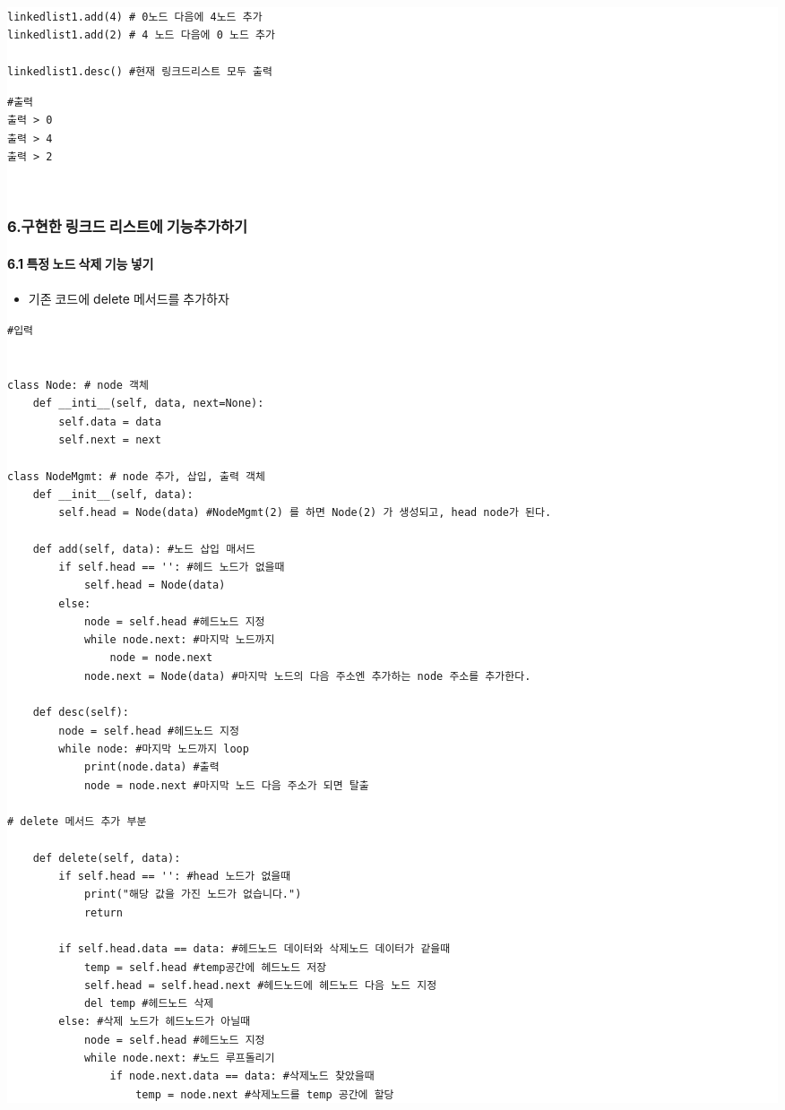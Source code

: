 ```
linkedlist1.add(4) # 0노드 다음에 4노드 추가
linkedlist1.add(2) # 4 노드 다음에 0 노드 추가

linkedlist1.desc() #현재 링크드리스트 모두 출력

```
```
#출력
출력 > 0
출력 > 4
출력 > 2
```

<br>

### 6.구현한 링크드 리스트에 기능추가하기

#### 6.1 특정 노드 삭제 기능 넣기

* 기존 코드에 delete 메서드를 추가하자
```
#입력


class Node: # node 객체
    def __inti__(self, data, next=None):
        self.data = data
        self.next = next

class NodeMgmt: # node 추가, 삽입, 출력 객체
    def __init__(self, data):
        self.head = Node(data) #NodeMgmt(2) 를 하면 Node(2) 가 생성되고, head node가 된다.
    
    def add(self, data): #노드 삽입 매서드
        if self.head == '': #헤드 노드가 없을때
            self.head = Node(data)
        else:
            node = self.head #헤드노드 지정
            while node.next: #마지막 노드까지
                node = node.next 
            node.next = Node(data) #마지막 노드의 다음 주소엔 추가하는 node 주소를 추가한다.
    
    def desc(self):
        node = self.head #헤드노드 지정
        while node: #마지막 노드까지 loop
            print(node.data) #출력
            node = node.next #마지막 노드 다음 주소가 되면 탈출

# delete 메서드 추가 부분

    def delete(self, data):
        if self.head == '': #head 노드가 없을때
            print("해당 값을 가진 노드가 없습니다.")
            return
        
        if self.head.data == data: #헤드노드 데이터와 삭제노드 데이터가 같을때
            temp = self.head #temp공간에 헤드노드 저장
            self.head = self.head.next #헤드노드에 헤드노드 다음 노드 지정
            del temp #헤드노드 삭제
        else: #삭제 노드가 헤드노드가 아닐때
            node = self.head #헤드노드 지정
            while node.next: #노드 루프돌리기
                if node.next.data == data: #삭제노드 찾았을때
                    temp = node.next #삭제노드를 temp 공간에 할당
```